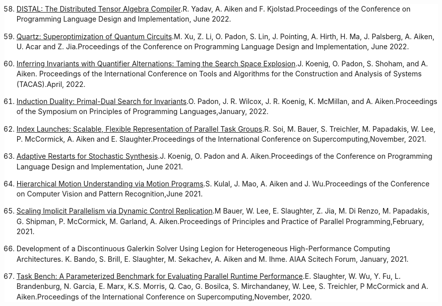 58. [DISTAL: The Distributed Tensor Algebra
    Compiler](https://theory.stanford.edu/~aiken/publications/papers/pldi22a.pdf).R.
    Yadav, A. Aiken and F. Kjolstad.Proceedings of the Conference on
    Programming Language Design and Implementation, June 2022.

59. [Quartz: Superoptimization of Quantum
    Circuits](https://theory.stanford.edu/~aiken/publications/papers/pldi22b.pdf).M.
    Xu, Z. Li, O. Padon, S. Lin, J. Pointing, A. Hirth, H. Ma, J.
    Palsberg, A. Aiken, U. Acar and Z. Jia.Proceedings of the Conference
    on Programming Language Design and Implementation, June 2022.

60. [Inferring Invariants with Quantifier Alternations: Taming the
    Search Space
    Explosion](https://theory.stanford.edu/~aiken/publications/papers/TACAS22.pdf).J.
    Koenig, O. Padon, S. Shoham, and A. Aiken. Proceedings of the
    International Conference on Tools and Algorithms for the
    Construction and Analysis of Systems (TACAS).April, 2022.

61. [Induction Duality: Primal-Dual Search for
    Invariants](https://theory.stanford.edu/~aiken/publications/papers/popl22.pdf).O.
    Padon, J. R. Wilcox, J. R. Koenig, K. McMillan, and A.
    Aiken.Proceedings of the Symposium on Principles of Programming
    Languages,January, 2022.

62. [Index Launches: Scalable, Flexible Representation of Parallel Task
    Groups](https://theory.stanford.edu/~aiken/publications/papers/sc21.pdf).R.
    Soi, M. Bauer, S. Treichler, M. Papadakis, W. Lee, P. McCormick, A.
    Aiken and E. Slaughter.Proceedings of the International Conference
    on Supercomputing,November, 2021.

63. [Adaptive Restarts for Stochastic
    Synthesis](https://theory.stanford.edu/~aiken/publications/papers/pldi21.pdf).J.
    Koenig, O. Padon and A. Aiken.Proceedings of the Conference on
    Programming Language Design and Implementation, June 2021.

64. [Hierarchical Motion Understanding via Motion
    Programs](https://theory.stanford.edu/~aiken/publications/papers/cvpr21.pdf).S.
    Kulal, J. Mao, A. Aiken and J. Wu.Proceedings of the Conference on
    Computer Vision and Pattern Recognition,June 2021.

65. [Scaling Implicit Parallelism via Dynamic Control
    Replication](https://theory.stanford.edu/~aiken/publications/papers/ppopp21.pdf).M
    Bauer, W. Lee, E. Slaughter, Z. Jia, M. Di Renzo, M. Papadakis, G.
    Shipman, P. McCormick, M. Garland, A. Aiken.Proceedings of
    Principles and Practice of Parallel Programming,February, 2021.

66. Development of a Discontinuous Galerkin Solver Using Legion for
    Heterogeneous High-Performance Computing Architectures. K. Bando, S.
    Brill, E. Slaughter, M. Sekachev, A. Aiken and M. Ihme. AIAA Scitech
    Forum, January, 2021.

67. [Task Bench: A Parameterized Benchmark for Evaluating Parallel
    Runtime
    Performance](https://theory.stanford.edu/~aiken/publications/papers/sc20.pdf).E.
    Slaughter, W. Wu, Y. Fu, L. Brandenburg, N. Garcia, E. Marx, K.S.
    Morris, Q. Cao, G. Bosilca, S. Mirchandaney, W. Lee, S. Treichler, P
    McCormick and A. Aiken.Proceedings of the International Conference
    on Supercomputing,November, 2020.
